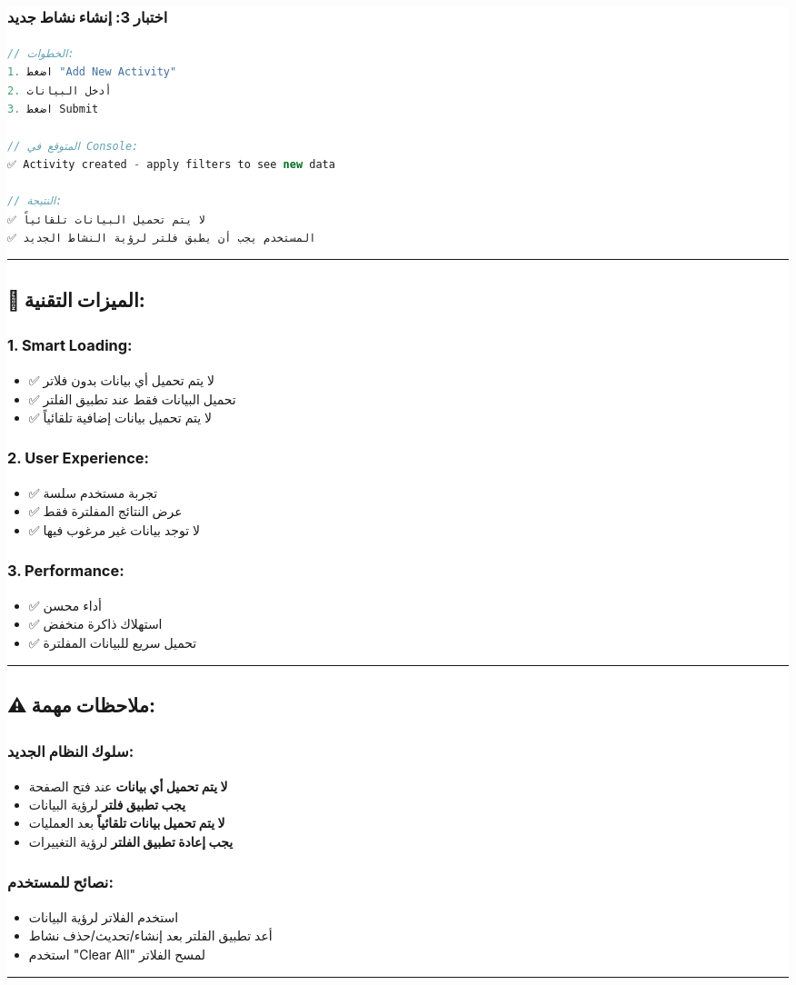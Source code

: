 ### **اختبار 3: إنشاء نشاط جديد**
```javascript
// الخطوات:
1. اضغط "Add New Activity"
2. أدخل البيانات
3. اضغط Submit

// المتوقع في Console:
✅ Activity created - apply filters to see new data

// النتيجة:
✅ لا يتم تحميل البيانات تلقائياً
✅ المستخدم يجب أن يطبق فلتر لرؤية النشاط الجديد
```

---

## 🔧 **الميزات التقنية:**

### **1. Smart Loading:**
- ✅ لا يتم تحميل أي بيانات بدون فلاتر
- ✅ تحميل البيانات فقط عند تطبيق الفلتر
- ✅ لا يتم تحميل بيانات إضافية تلقائياً

### **2. User Experience:**
- ✅ تجربة مستخدم سلسة
- ✅ عرض النتائج المفلترة فقط
- ✅ لا توجد بيانات غير مرغوب فيها

### **3. Performance:**
- ✅ أداء محسن
- ✅ استهلاك ذاكرة منخفض
- ✅ تحميل سريع للبيانات المفلترة

---

## ⚠️ **ملاحظات مهمة:**

### **سلوك النظام الجديد:**
- **لا يتم تحميل أي بيانات** عند فتح الصفحة
- **يجب تطبيق فلتر** لرؤية البيانات
- **لا يتم تحميل بيانات تلقائياً** بعد العمليات
- **يجب إعادة تطبيق الفلتر** لرؤية التغييرات

### **نصائح للمستخدم:**
- استخدم الفلاتر لرؤية البيانات
- أعد تطبيق الفلتر بعد إنشاء/تحديث/حذف نشاط
- استخدم "Clear All" لمسح الفلاتر

---